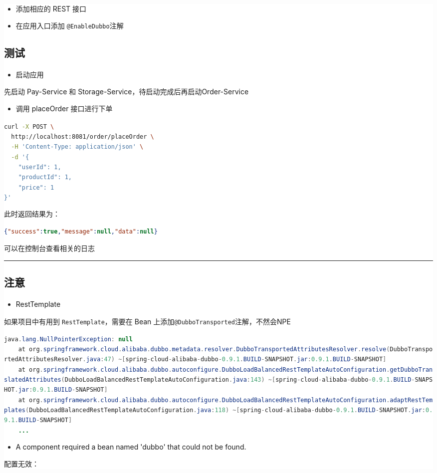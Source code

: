 - 添加相应的 REST 接口

- 在应用入口添加 `@EnableDubbo`注解

## 测试

- 启动应用

先启动 Pay-Service 和 Storage-Service，待启动完成后再启动Order-Service


- 调用 placeOrder 接口进行下单

```bash
curl -X POST \
  http://localhost:8081/order/placeOrder \
  -H 'Content-Type: application/json' \
  -d '{
    "userId": 1,
    "productId": 1,
    "price": 1
}'
```

此时返回结果为：

```json
{"success":true,"message":null,"data":null}
```

可以在控制台查看相关的日志


----------

## 注意 

- RestTemplate

如果项目中有用到 `RestTemplate`，需要在 Bean 上添加`@DubboTransported`注解，不然会NPE 

```java
java.lang.NullPointerException: null
	at org.springframework.cloud.alibaba.dubbo.metadata.resolver.DubboTransportedAttributesResolver.resolve(DubboTransportedAttributesResolver.java:47) ~[spring-cloud-alibaba-dubbo-0.9.1.BUILD-SNAPSHOT.jar:0.9.1.BUILD-SNAPSHOT]
	at org.springframework.cloud.alibaba.dubbo.autoconfigure.DubboLoadBalancedRestTemplateAutoConfiguration.getDubboTranslatedAttributes(DubboLoadBalancedRestTemplateAutoConfiguration.java:143) ~[spring-cloud-alibaba-dubbo-0.9.1.BUILD-SNAPSHOT.jar:0.9.1.BUILD-SNAPSHOT]
	at org.springframework.cloud.alibaba.dubbo.autoconfigure.DubboLoadBalancedRestTemplateAutoConfiguration.adaptRestTemplates(DubboLoadBalancedRestTemplateAutoConfiguration.java:118) ~[spring-cloud-alibaba-dubbo-0.9.1.BUILD-SNAPSHOT.jar:0.9.1.BUILD-SNAPSHOT]
	...
```

- A component required a bean named 'dubbo' that could not be found.

配置无效：
